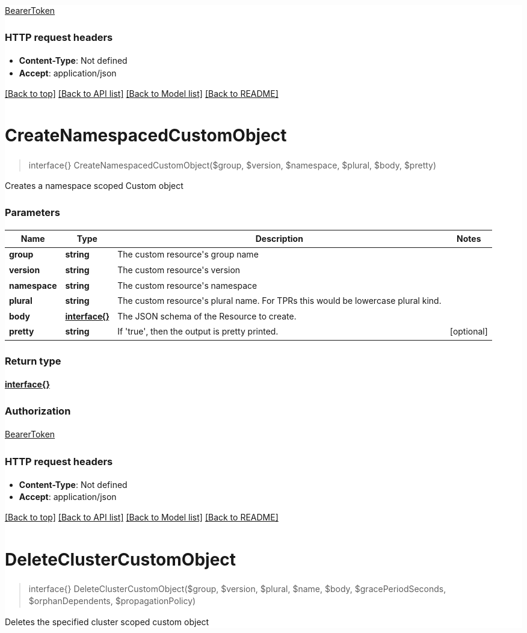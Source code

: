 [BearerToken](../README.md#BearerToken)

### HTTP request headers

 - **Content-Type**: Not defined
 - **Accept**: application/json

[[Back to top]](#) [[Back to API list]](../README.md#documentation-for-api-endpoints) [[Back to Model list]](../README.md#documentation-for-models) [[Back to README]](../README.md)

# **CreateNamespacedCustomObject**
> interface{} CreateNamespacedCustomObject($group, $version, $namespace, $plural, $body, $pretty)



Creates a namespace scoped Custom object


### Parameters

Name | Type | Description  | Notes
------------- | ------------- | ------------- | -------------
 **group** | **string**| The custom resource&#39;s group name | 
 **version** | **string**| The custom resource&#39;s version | 
 **namespace** | **string**| The custom resource&#39;s namespace | 
 **plural** | **string**| The custom resource&#39;s plural name. For TPRs this would be lowercase plural kind. | 
 **body** | [**interface{}**](interface{}.md)| The JSON schema of the Resource to create. | 
 **pretty** | **string**| If &#39;true&#39;, then the output is pretty printed. | [optional] 

### Return type

[**interface{}**](interface{}.md)

### Authorization

[BearerToken](../README.md#BearerToken)

### HTTP request headers

 - **Content-Type**: Not defined
 - **Accept**: application/json

[[Back to top]](#) [[Back to API list]](../README.md#documentation-for-api-endpoints) [[Back to Model list]](../README.md#documentation-for-models) [[Back to README]](../README.md)

# **DeleteClusterCustomObject**
> interface{} DeleteClusterCustomObject($group, $version, $plural, $name, $body, $gracePeriodSeconds, $orphanDependents, $propagationPolicy)



Deletes the specified cluster scoped custom object
